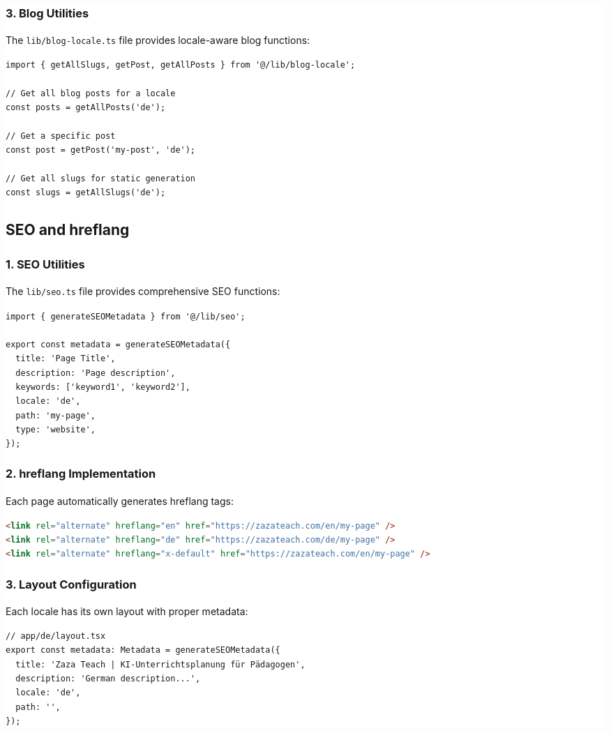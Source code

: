 ### 3. Blog Utilities

The `lib/blog-locale.ts` file provides locale-aware blog functions:

```tsx
import { getAllSlugs, getPost, getAllPosts } from '@/lib/blog-locale';

// Get all blog posts for a locale
const posts = getAllPosts('de');

// Get a specific post
const post = getPost('my-post', 'de');

// Get all slugs for static generation
const slugs = getAllSlugs('de');
```

## SEO and hreflang

### 1. SEO Utilities

The `lib/seo.ts` file provides comprehensive SEO functions:

```tsx
import { generateSEOMetadata } from '@/lib/seo';

export const metadata = generateSEOMetadata({
  title: 'Page Title',
  description: 'Page description',
  keywords: ['keyword1', 'keyword2'],
  locale: 'de',
  path: 'my-page',
  type: 'website',
});
```

### 2. hreflang Implementation

Each page automatically generates hreflang tags:

```html
<link rel="alternate" hreflang="en" href="https://zazateach.com/en/my-page" />
<link rel="alternate" hreflang="de" href="https://zazateach.com/de/my-page" />
<link rel="alternate" hreflang="x-default" href="https://zazateach.com/en/my-page" />
```

### 3. Layout Configuration

Each locale has its own layout with proper metadata:

```tsx
// app/de/layout.tsx
export const metadata: Metadata = generateSEOMetadata({
  title: 'Zaza Teach | KI-Unterrichtsplanung für Pädagogen',
  description: 'German description...',
  locale: 'de',
  path: '',
});
```
